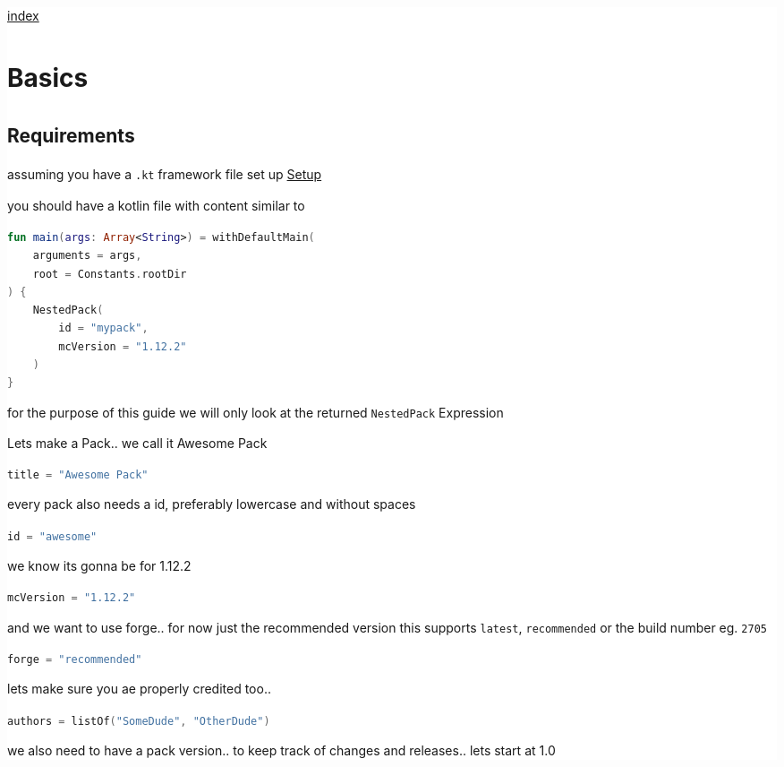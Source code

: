 [index](../../)

# Basics

## Requirements

assuming you have a `.kt` framework file set up
[Setup](../setup)

you should have a kotlin file with content similar to
```kotlin
fun main(args: Array<String>) = withDefaultMain(
    arguments = args,
    root = Constants.rootDir
) {
    NestedPack(
        id = "mypack",
        mcVersion = "1.12.2"
    )
}
```

for the purpose of this guide we will only look at the returned `NestedPack` Expression

Lets make a Pack.. 
we call it Awesome Pack

```kotlin
title = "Awesome Pack"
```

every pack also needs a id, preferably lowercase and without spaces

```kotlin
id = "awesome"
```

we know its gonna be for 1.12.2

```kotlin
mcVersion = "1.12.2"
```

and we want to use forge.. for now just the recommended version
this supports `latest`, `recommended` or the build number eg. `2705`

```kotlin
forge = "recommended"
```

lets make sure you ae properly credited too..

```kotlin
authors = listOf("SomeDude", "OtherDude")
```

we also need to have a pack version.. to keep track of changes and releases..
lets start at 1.0

